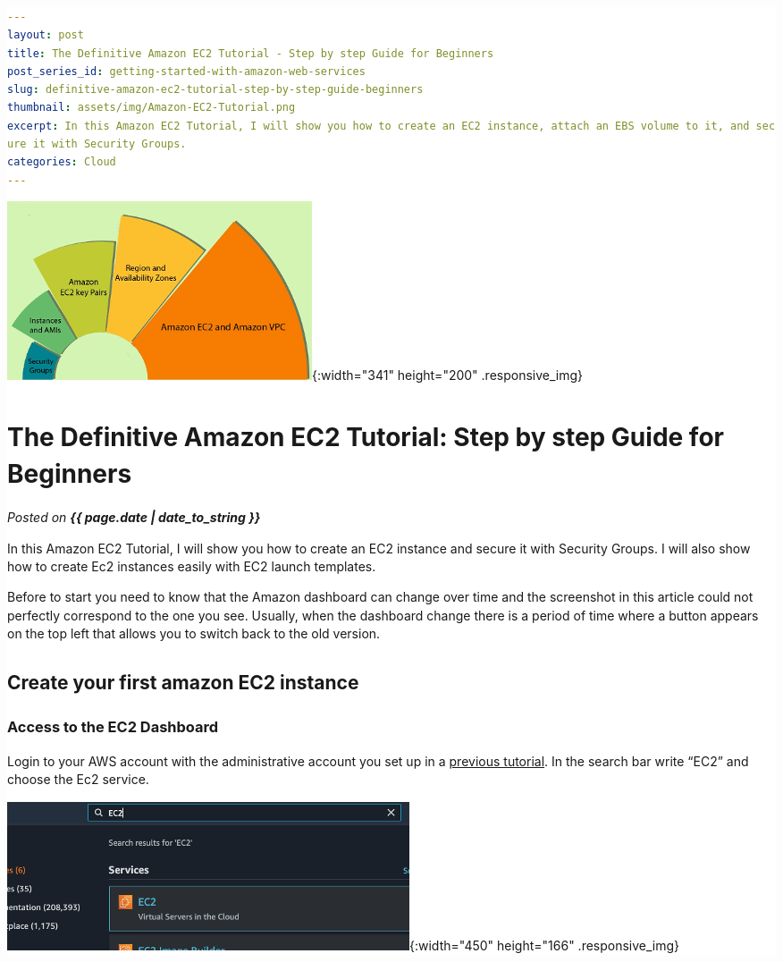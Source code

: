 ```yaml
---
layout: post
title: The Definitive Amazon EC2 Tutorial - Step by step Guide for Beginners
post_series_id: getting-started-with-amazon-web-services
slug: definitive-amazon-ec2-tutorial-step-by-step-guide-beginners
thumbnail: assets/img/Amazon-EC2-Tutorial.png
excerpt: In this Amazon EC2 Tutorial, I will show you how to create an EC2 instance, attach an EBS volume to it, and secure it with Security Groups.
categories: Cloud
---
```


![The Definitive Amazon EC2 Tutorial: Step by step Guide for Beginners](assets/img/Amazon-EC2-Tutorial.png){:width="341" height="200" .responsive_img}

# The Definitive Amazon EC2 Tutorial: Step by step Guide for Beginners
_Posted on **{{ page.date | date_to_string }}**_

In this Amazon EC2 Tutorial, I will show you how to create an EC2 instance and secure it with Security Groups. I will also show how to create Ec2 instances easily with EC2 launch templates.

Before to start you need to know that the Amazon dashboard can change over time and the screenshot in this article could not perfectly correspond to the one you see. Usually, when the dashboard change there is a period of time where a button appears on the top left that allows you to switch back to the old version.

## Create your first amazon EC2 instance

### Access to the EC2 Dashboard

Login to your AWS account with the administrative account you set up in a [previous tutorial](beginners-guide-identity-access-management). In the search bar write “EC2” and choose the Ec2 service.

![Amazon EC2 Hands On Lab](assets/img/1-Amazon-EC2-Hands-On-Lab.png){:width="450" height="166" .responsive_img}
